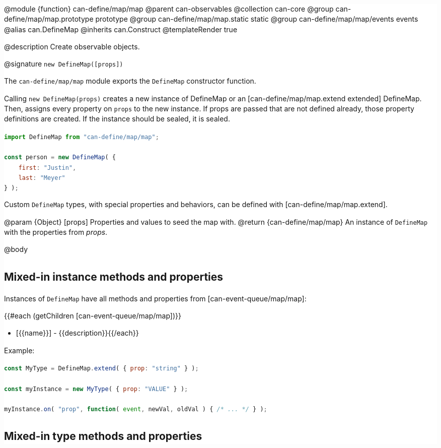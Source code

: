 @module {function} can-define/map/map
@parent can-observables
@collection can-core
@group can-define/map/map.prototype prototype
@group can-define/map/map.static static
@group can-define/map/map/events events
@alias can.DefineMap
@inherits can.Construct
@templateRender true

@description Create observable objects.

@signature `new DefineMap([props])`

The `can-define/map/map` module exports the `DefineMap` constructor function.  

Calling `new DefineMap(props)` creates a new instance of DefineMap or an [can-define/map/map.extend extended] DefineMap. Then, assigns every property on `props` to the new instance.  If props are passed that are not defined already, those property definitions are created.  If the instance should be sealed, it is sealed.

```js
import DefineMap from "can-define/map/map";

const person = new DefineMap( {
	first: "Justin",
	last: "Meyer"
} );
```

  Custom `DefineMap` types, with special properties and behaviors, can be defined with [can-define/map/map.extend].

  @param {Object} [props] Properties and values to seed the map with.
  @return {can-define/map/map} An instance of `DefineMap` with the properties from _props_.

@body

## Mixed-in instance methods and properties

Instances of `DefineMap` have all methods and properties from
[can-event-queue/map/map]:

{{#each (getChildren [can-event-queue/map/map])}}
- [{{name}}] - {{description}}{{/each}}

Example:

```js
const MyType = DefineMap.extend( { prop: "string" } );

const myInstance = new MyType( { prop: "VALUE" } );

myInstance.on( "prop", function( event, newVal, oldVal ) { /* ... */ } );
```


## Mixed-in type methods and properties
